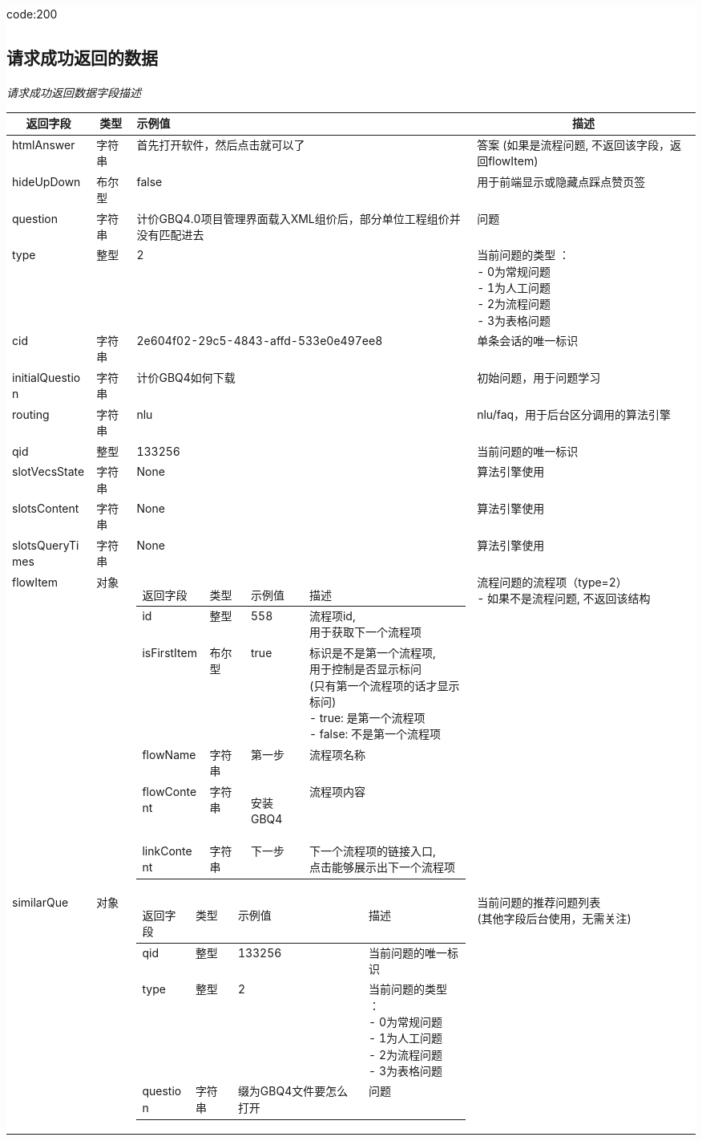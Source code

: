 code:200
## 请求成功返回的数据

*请求成功返回数据字段描述*

<escape>
<table>
    <thead>
        <tr><th>返回字段</th><th>类型</th><th style="text-align: left">示例值</th><th>描述</th></tr>
    </thead>
    <tbody>
    	<tr><td>htmlAnswer</td><td>字符串</td><td> 首先打开软件，然后点击就可以了 </td><td> 答案 (如果是流程问题, 不返回该字段，返回flowItem)</td></tr>
        <tr><td>hideUpDown</td><td>布尔型</td><td> false </td><td> 用于前端显示或隐藏点踩点赞页签 </td></tr>
        <tr><td>question</td><td>字符串</td><td>计价GBQ4.0项目管理界面载入XML组价后，部分单位工程组价并没有匹配进去 </td><td> 问题 </td></tr>
        <tr><td>type</td><td>整型 </td><td> 2 </td><td> 当前问题的类型 ：<br/>  -  0为常规问题 <br/> -  1为人工问题 <br/> -  2为流程问题   <br/>  -  3为表格问题</td></tr>
        <tr><td>cid</td><td>字符串</td><td> 2e604f02-29c5-4843-affd-533e0e497ee8 </td><td> 单条会话的唯一标识</td></tr>
        <tr><td>initialQuestion</td><td>字符串</td><td> 计价GBQ4如何下载 </td><td>初始问题，用于问题学习 </td></tr>
        <tr><td>routing</td><td>字符串</td><td> nlu </td><td> nlu/faq，用于后台区分调用的算法引擎 </td></tr>
        <tr><td>qid</td><td>整型</td><td> 133256 </td><td> 当前问题的唯一标识 </td></tr>
        <tr><td>slotVecsState</td><td>字符串</td><td> None </td><td> 算法引擎使用  </td></tr>
        <tr><td>slotsContent</td><td>字符串</td><td> None </td><td> 算法引擎使用  </td></tr>
        <tr><td>slotsQueryTimes</td><td>字符串</td><td> None </td><td> 算法引擎使用  </td></tr>
        <tr>
            <td>flowItem</td>
            <td>对象</td>
            <td>
                <table>
                    <thead><tr><td>返回字段</td><td>类型</td><td style="text-align: left">示例值</td><td>描述</td></tr></thead>
                    <tbody>
                        <tr><td>id</td><td>整型</td><td>558</td><td>流程项id, <br/>用于获取下一个流程项</td></tr>
                        <tr><td>isFirstItem</td><td>布尔型</td><td>true</td><td>标识是不是第一个流程项,<br/>用于控制是否显示标问<br/>(只有第一个流程项的话才显示标问)<br/>- true: 是第一个流程项 <br/> - false: 不是第一个流程项</td></tr>
                        <tr><td>flowName</td><td>字符串</td><td>第一步</td><td>流程项名称</td></tr>
                        <tr><td>flowContent</td><td>字符串</td><td><p>安装GBQ4</p></td><td>流程项内容</td></tr>
                        <tr><td>linkContent</td><td>字符串</td><td>下一步</td><td>下一个流程项的链接入口,<br/> 点击能够展示出下一个流程项</td></tr>
                    </tbody>
                </table>
            </td>
            <td> 流程问题的流程项（type=2） <br/> - 如果不是流程问题, 不返回该结构 </td>
        </tr>
		<tr>
            <td>similarQue</td>
            <td>对象</td>
            <td>
                <table>
                    <thead><tr><td>返回字段</td><td>类型</td><td style="text-align: left">示例值</td><td>描述</td></tr></thead>
                    <tbody>
				        <tr><td>qid</td><td>整型</td><td> 133256 </td><td> 当前问题的唯一标识 </td></tr>
				        <tr><td>type</td><td>整型 </td><td> 2 </td><td> 当前问题的类型 ：<br/>  -  0为常规问题 <br/> -  1为人工问题 <br/> -  2为流程问题   <br/>  -  3为表格问题</td></tr>
        				<tr><td>question</td><td>字符串</td><td> 缀为GBQ4文件要怎么打开 </td><td> 问题 </td></tr>
                    </tbody>
                </table>
            </td>
            <td> 当前问题的推荐问题列表<br/> (其他字段后台使用，无需关注) </td>
        </tr>
    </tbody>
</table>
</escape>
